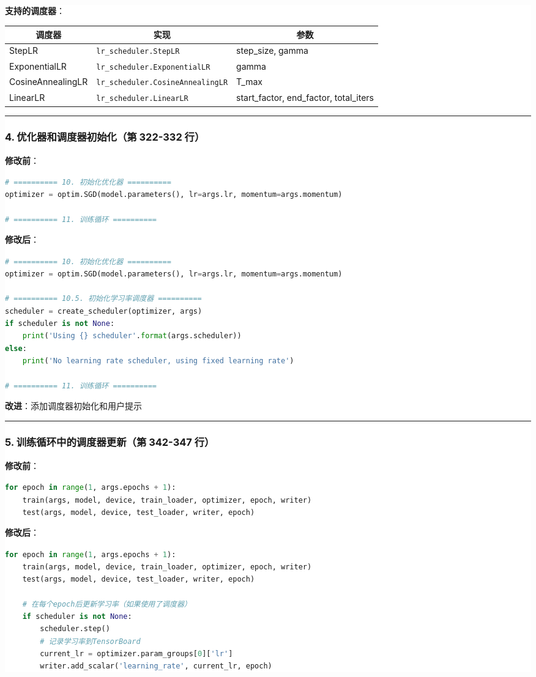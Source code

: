 **支持的调度器**：

| 调度器 | 实现 | 参数 |
|--------|------|------|
| StepLR | `lr_scheduler.StepLR` | step_size, gamma |
| ExponentialLR | `lr_scheduler.ExponentialLR` | gamma |
| CosineAnnealingLR | `lr_scheduler.CosineAnnealingLR` | T_max |
| LinearLR | `lr_scheduler.LinearLR` | start_factor, end_factor, total_iters |

---

### 4. 优化器和调度器初始化（第 322-332 行）

**修改前**：
```python
# ========== 10. 初始化优化器 ==========
optimizer = optim.SGD(model.parameters(), lr=args.lr, momentum=args.momentum)

# ========== 11. 训练循环 ==========
```

**修改后**：
```python
# ========== 10. 初始化优化器 ==========
optimizer = optim.SGD(model.parameters(), lr=args.lr, momentum=args.momentum)

# ========== 10.5. 初始化学习率调度器 ==========
scheduler = create_scheduler(optimizer, args)
if scheduler is not None:
    print('Using {} scheduler'.format(args.scheduler))
else:
    print('No learning rate scheduler, using fixed learning rate')

# ========== 11. 训练循环 ==========
```

**改进**：添加调度器初始化和用户提示

---

### 5. 训练循环中的调度器更新（第 342-347 行）

**修改前**：
```python
for epoch in range(1, args.epochs + 1):
    train(args, model, device, train_loader, optimizer, epoch, writer)
    test(args, model, device, test_loader, writer, epoch)
```

**修改后**：
```python
for epoch in range(1, args.epochs + 1):
    train(args, model, device, train_loader, optimizer, epoch, writer)
    test(args, model, device, test_loader, writer, epoch)

    # 在每个epoch后更新学习率（如果使用了调度器）
    if scheduler is not None:
        scheduler.step()
        # 记录学习率到TensorBoard
        current_lr = optimizer.param_groups[0]['lr']
        writer.add_scalar('learning_rate', current_lr, epoch)
```
